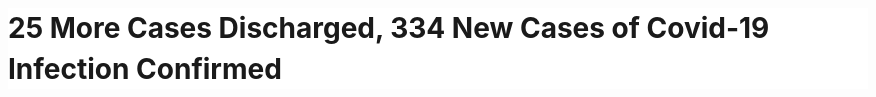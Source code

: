 <html>
    <meta http-equiv="Content-Type" content="text/html; charset=utf-8"/>
    <meta charset="utf-8"/>
    <title>  25 More Cases Discharged, 334 New Cases of Covid-19 Infection Confirmed</title>
    <body><h1>  25 More Cases Discharged, 334 New Cases of Covid-19 Infection Confirmed</h1>